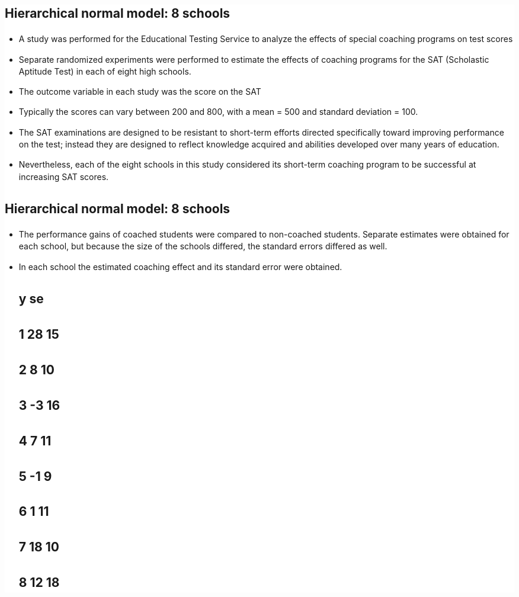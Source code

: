 ## Hierarchical normal model: 8 schools

-   A study was performed for the Educational Testing Service to analyze
    the effects of special coaching programs on test scores

-   Separate randomized experiments were performed to estimate the
    effects of coaching programs for the SAT (Scholastic Aptitude Test)
    in each of eight high schools.

-   The outcome variable in each study was the score on the SAT

-   Typically the scores can vary between 200 and 800, with a mean = 500
    and standard deviation = 100.

-   The SAT examinations are designed to be resistant to short-term
    efforts directed specifically toward improving performance on the
    test; instead they are designed to reflect knowledge acquired and
    abilities developed over many years of education.

-   Nevertheless, each of the eight schools in this study considered its
    short-term coaching program to be successful at increasing SAT
    scores.

## Hierarchical normal model: 8 schools

-   The performance gains of coached students were compared to
    non-coached students. Separate estimates were obtained for each
    school, but because the size of the schools differed, the standard
    errors differed as well.

-   In each school the estimated coaching effect and its standard error
    were obtained.



    ##    y se
    ## 1 28 15
    ## 2  8 10
    ## 3 -3 16
    ## 4  7 11
    ## 5 -1  9
    ## 6  1 11
    ## 7 18 10
    ## 8 12 18
